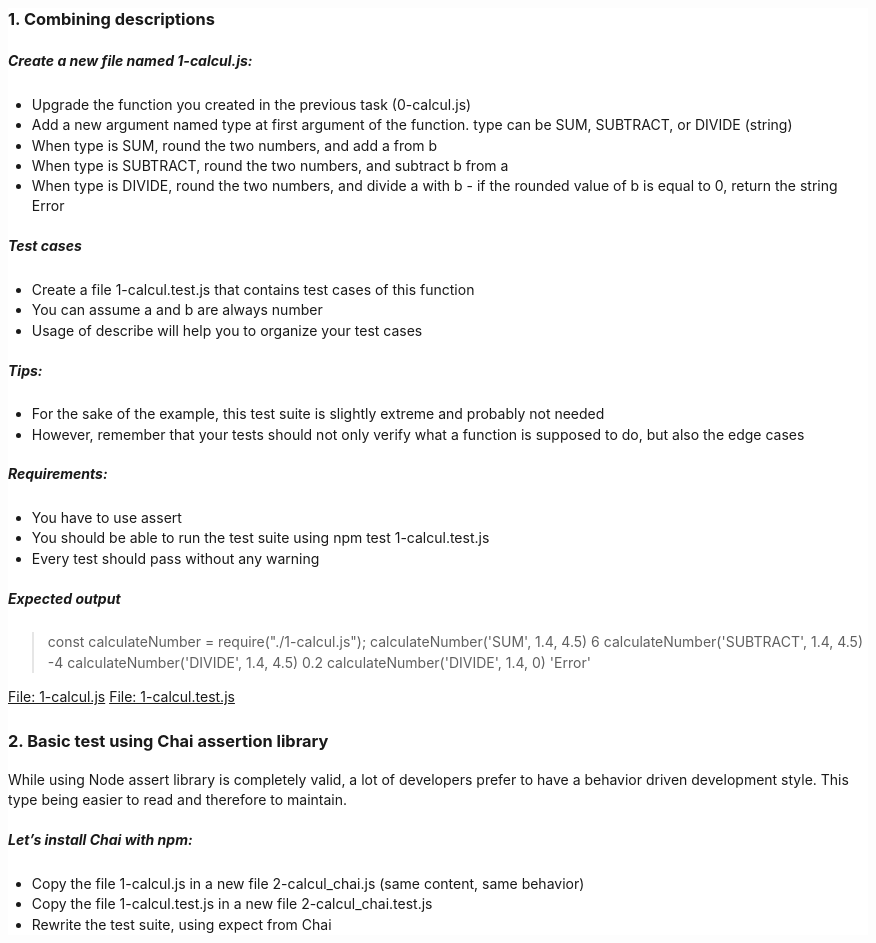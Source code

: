 ### 1. Combining descriptions

##### Create a new file named 1-calcul.js:

- Upgrade the function you created in the previous task (0-calcul.js)
- Add a new argument named type at first argument of the function. type can be SUM, SUBTRACT, or DIVIDE (string)
- When type is SUM, round the two numbers, and add a from b
- When type is SUBTRACT, round the two numbers, and subtract b from a
- When type is DIVIDE, round the two numbers, and divide a with b - if the rounded value of b is equal to 0, return the string Error

##### Test cases

- Create a file 1-calcul.test.js that contains test cases of this function
- You can assume a and b are always number
- Usage of describe will help you to organize your test cases

##### Tips:

- For the sake of the example, this test suite is slightly extreme and probably not needed
- However, remember that your tests should not only verify what a function is supposed to do, but also the edge cases

##### Requirements:

- You have to use assert
- You should be able to run the test suite using npm test 1-calcul.test.js
- Every test should pass without any warning

##### Expected output

> const calculateNumber = require("./1-calcul.js");
> calculateNumber('SUM', 1.4, 4.5)
6
> calculateNumber('SUBTRACT', 1.4, 4.5)
-4
> calculateNumber('DIVIDE', 1.4, 4.5)
0.2
> calculateNumber('DIVIDE', 1.4, 0)
'Error'

[File: 1-calcul.js](./1-calcul.js)
[File: 1-calcul.test.js](./1-calcul.test.js)

### 2. Basic test using Chai assertion library

While using Node assert library is completely valid, a lot of developers prefer to have a behavior driven development style. This type being easier to read and therefore to maintain.

##### Let’s install Chai with npm:

- Copy the file 1-calcul.js in a new file 2-calcul_chai.js (same content, same behavior)
- Copy the file 1-calcul.test.js in a new file 2-calcul_chai.test.js
- Rewrite the test suite, using expect from Chai
